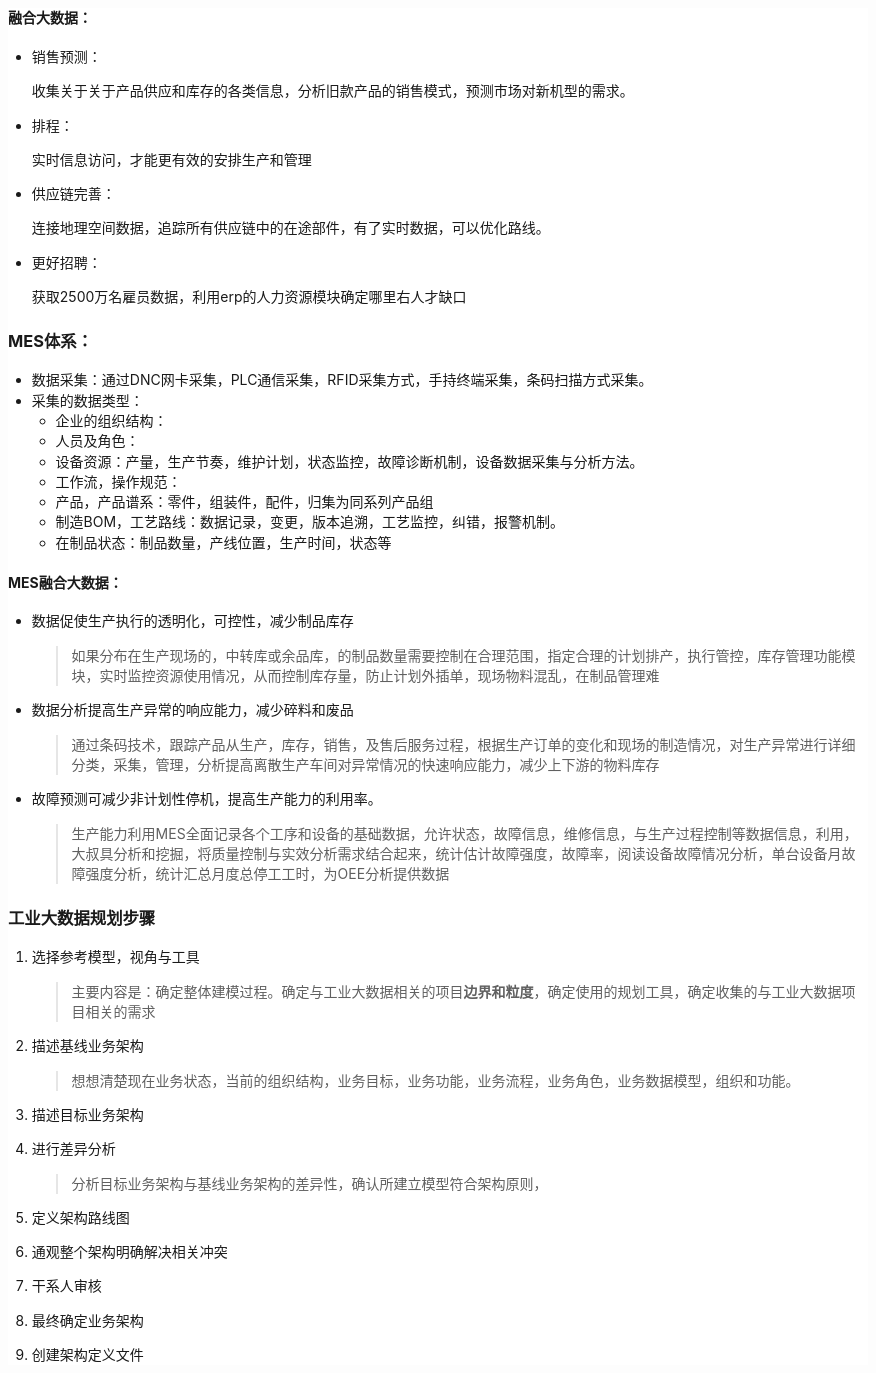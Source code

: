 #### 融合大数据：

- 销售预测：

  收集关于关于产品供应和库存的各类信息，分析旧款产品的销售模式，预测市场对新机型的需求。

- 排程：

  实时信息访问，才能更有效的安排生产和管理

- 供应链完善：

  连接地理空间数据，追踪所有供应链中的在途部件，有了实时数据，可以优化路线。

- 更好招聘：

  获取2500万名雇员数据，利用erp的人力资源模块确定哪里右人才缺口

### MES体系：

- 数据采集：通过DNC网卡采集，PLC通信采集，RFID采集方式，手持终端采集，条码扫描方式采集。
- 采集的数据类型：
  - 企业的组织结构：
  - 人员及角色：
  - 设备资源：产量，生产节奏，维护计划，状态监控，故障诊断机制，设备数据采集与分析方法。
  - 工作流，操作规范：
  - 产品，产品谱系：零件，组装件，配件，归集为同系列产品组
  - 制造BOM，工艺路线：数据记录，变更，版本追溯，工艺监控，纠错，报警机制。
  - 在制品状态：制品数量，产线位置，生产时间，状态等

#### MES融合大数据：

- 数据促使生产执行的透明化，可控性，减少制品库存

  > 如果分布在生产现场的，中转库或余品库，的制品数量需要控制在合理范围，指定合理的计划排产，执行管控，库存管理功能模块，实时监控资源使用情况，从而控制库存量，防止计划外插单，现场物料混乱，在制品管理难

- 数据分析提高生产异常的响应能力，减少碎料和废品

  > 通过条码技术，跟踪产品从生产，库存，销售，及售后服务过程，根据生产订单的变化和现场的制造情况，对生产异常进行详细分类，采集，管理，分析提高离散生产车间对异常情况的快速响应能力，减少上下游的物料库存

   

- 故障预测可减少非计划性停机，提高生产能力的利用率。

  > 生产能力利用MES全面记录各个工序和设备的基础数据，允许状态，故障信息，维修信息，与生产过程控制等数据信息，利用，大叔具分析和挖掘，将质量控制与实效分析需求结合起来，统计估计故障强度，故障率，阅读设备故障情况分析，单台设备月故障强度分析，统计汇总月度总停工工时，为OEE分析提供数据

###  工业大数据规划步骤

1. 选择参考模型，视角与工具

   > 主要内容是：确定整体建模过程。确定与工业大数据相关的项目**边界和粒度**，确定使用的规划工具，确定收集的与工业大数据项目相关的需求

2. 描述基线业务架构

   > 想想清楚现在业务状态，当前的组织结构，业务目标，业务功能，业务流程，业务角色，业务数据模型，组织和功能。

3. 描述目标业务架构

4. 进行差异分析

   > 分析目标业务架构与基线业务架构的差异性，确认所建立模型符合架构原则， 

5. 定义架构路线图

6. 通观整个架构明确解决相关冲突

7. 干系人审核

8. 最终确定业务架构

9. 创建架构定义文件

